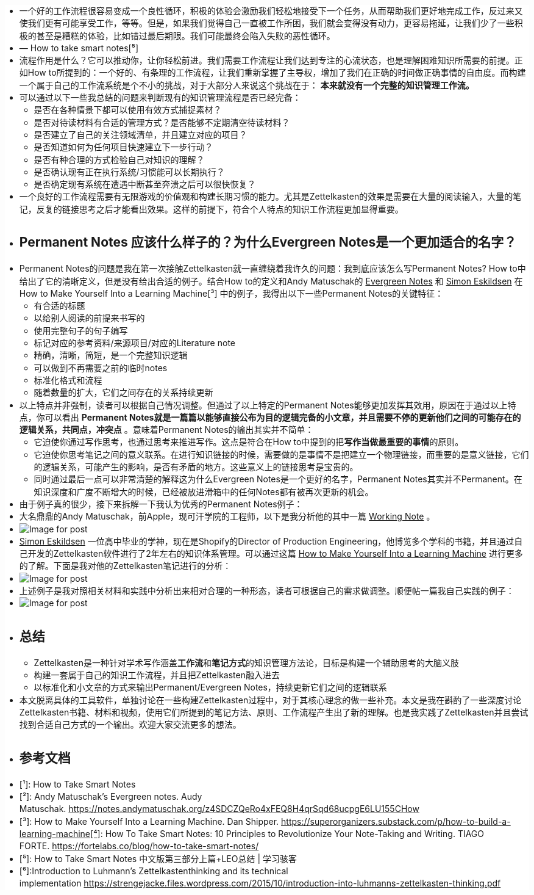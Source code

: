 - 一个好的工作流程很容易变成一个良性循环，积极的体验会激励我们轻松地接受下一个任务，从而帮助我们更好地完成工作，反过来又使我们更有可能享受工作，等等。但是，如果我们觉得自己一直被工作所困，我们就会变得没有动力，更容易拖延，让我们少了一些积极的甚至是糟糕的体验，比如错过最后期限。我们可能最终会陷入失败的恶性循环。
- — How to take smart notes[⁵]
- 流程作用是什么？它可以推动你，让你轻松前进。我们需要工作流程让我们达到专注的心流状态，也是理解困难知识所需要的前提。正如How to所提到的：一个好的、有条理的工作流程，让我们重新掌握了主导权，增加了我们在正确的时间做正确事情的自由度。而构建一个属于自己的工作流系统是个不小的挑战，对于大部分人来说这个挑战在于： **本来就没有一个完整的知识管理工作流。**
- 可以通过以下一些我总结的问题来判断现有的知识管理流程是否已经完备：
    - 是否在各种情景下都可以使用有效方式捕捉素材？
    - 是否对待读材料有合适的管理方式？是否能够不定期清空待读材料？
    - 是否建立了自己的关注领域清单，并且建立对应的项目？
    - 是否知道如何为任何项目快速建立下一步行动？
    - 是否有种合理的方式检验自己对知识的理解？
    - 是否确认现有正在执行系统/习惯能可以长期执行？
    - 是否确定现有系统在遭遇中断甚至奔溃之后可以很快恢复？
- 一个良好的工作流程需要有无限游戏的价值观和构建长期习惯的能力。尤其是Zettelkasten的效果是需要在大量的阅读输入，大量的笔记，反复的链接思考之后才能看出效果。这样的前提下，符合个人特点的知识工作流程更加显得重要。
- ## Permanent Notes 应该什么样子的？为什么Evergreen Notes是一个更加适合的名字？
- Permanent Notes的问题是我在第一次接触Zettelkasten就一直缠绕着我许久的问题：我到底应该怎么写Permanent Notes? How to中给出了它的清晰定义，但是没有给出合适的例子。结合How to的定义和Andy Matuschak的 [Evergreen Notes](https://notes.andymatuschak.org/z4SDCZQeRo4xFEQ8H4qrSqd68ucpgE6LU155C) 和 [Simon Eskildsen](https://twitter.com/sirupsen) 在 How to Make Yourself Into a Learning Machine[³] 中的例子，我得出以下一些Permanent Notes的关键特征：
    - 有合适的标题
    - 以给别人阅读的前提来书写的
    - 使用完整句子的句子编写
    - 标记对应的参考资料/来源项目/对应的Literature note
    - 精确，清晰，简短，是一个完整知识逻辑
    - 可以做到不再需要之前的临时notes
    - 标准化格式和流程
    - 随着数量的扩大，它们之间存在的关系持续更新
- 以上特点并非强制，读者可以根据自己情况调整。但通过了以上特定的Permanent Notes能够更加发挥其效用，原因在于通过以上特点，你可以看出 **Permanent Notes就是一篇篇以能够直接公布为目的逻辑完备的小文章，并且需要不停的更新他们之间的可能存在的逻辑关系，共同点，冲突点** 。意味着Permanent Notes的输出其实并不简单：
    - 它迫使你通过写作思考，也通过思考来推进写作。这点是符合在How to中提到的把**写作当做最重要的事情**的原则。
    - 它迫使你思考笔记之间的意义联系。在进行知识链接的时候，需要做的是事情不是把建立一个物理链接，而重要的是意义链接，它们的逻辑关系，可能产生的影响，是否有矛盾的地方。这些意义上的链接思考是宝贵的。
    - 同时通过最后一点可以非常清楚的解释这为什么Evergreen Notes是一个更好的名字，Permanent Notes其实并不Permanent。在知识深度和广度不断增大的时候，已经被放进滑箱中的任何Notes都有被再次更新的机会。
- 由于例子真的很少，接下来拆解一下我认为优秀的Permanent Notes例子：
- 大名鼎鼎的Andy Matuschak，前Apple，现可汗学院的工程师，以下是我分析他的其中一篇 [Working Note](https://notes.andymatuschak.org/z7kEFe6NfUSgtaDuUjST1oczKKzQQeQWk4Dbc) 。
- ![Image for post](https://miro.medium.com/max/595/0*srYLaaa_KHiM7So5)
- [Simon Eskildsen](https://twitter.com/sirupsen) 一位高中毕业的学神，现在是Shopify的Director of Production Engineering，他博览多个学科的书籍，并且通过自己开发的Zettelkasten软件进行了2年左右的知识体系管理。可以通过这篇 [How to Make Yourself Into a Learning Machine](https://superorganizers.substack.com/p/how-to-build-a-learning-machine) 进行更多的了解。下面是我对他的Zettelkasten笔记进行的分析：
- ![Image for post](https://miro.medium.com/max/783/1*_7VQBEcCKq6PIaosIuDJuA.png)
- 上述例子是我对照相关材料和实践中分析出来相对合理的一种形态，读者可根据自己的需求做调整。顺便帖一篇我自己实践的例子：
- ![Image for post](https://miro.medium.com/max/747/0*rMmbtxyjOqAzAjZu)
- ## 总结
    - Zettelkasten是一种针对学术写作涵盖**工作流**和**笔记方式**的知识管理方法论，目标是构建一个辅助思考的大脑义肢
    - 构建一套属于自己的知识工作流程，并且把Zettelkasten融入进去
    - 以标准化和小文章的方式来输出Permanent/Evergreen Notes，持续更新它们之间的逻辑联系
- 本文脱离具体的工具软件，单独讨论在一些构建Zettelkasten过程中，对于其核心理念的做一些补充。本文是我在斟酌了一些深度讨论Zettelkasten书籍、材料和视频，使用它们所提到的笔记方法、原则、工作流程产生出了新的理解。也是我实践了Zettelkasten并且尝试找到合适自己方式的一个输出。欢迎大家交流更多的想法。
- ## 参考文档
- [¹]: How to Take Smart Notes
- [²]: Andy Matuschak’s Evergreen notes. Audy Matuschak. https://notes.andymatuschak.org/z4SDCZQeRo4xFEQ8H4qrSqd68ucpgE6LU155CHow
- [³]: How to Make Yourself Into a Learning Machine. Dan Shipper. https://superorganizers.substack.com/p/how-to-build-a-learning-machine[⁴]: How To Take Smart Notes: 10 Principles to Revolutionize Your Note-Taking and Writing. TIAGO FORTE. https://fortelabs.co/blog/how-to-take-smart-notes/
- [⁵]: How to Take Smart Notes 中文版第三部分上篇+LEO总结 | 学习骇客
- [⁶]:Introduction to Luhmann’s Zettelkastenthinking and its technical implementation https://strengejacke.files.wordpress.com/2015/10/introduction-into-luhmanns-zettelkasten-thinking.pdf
